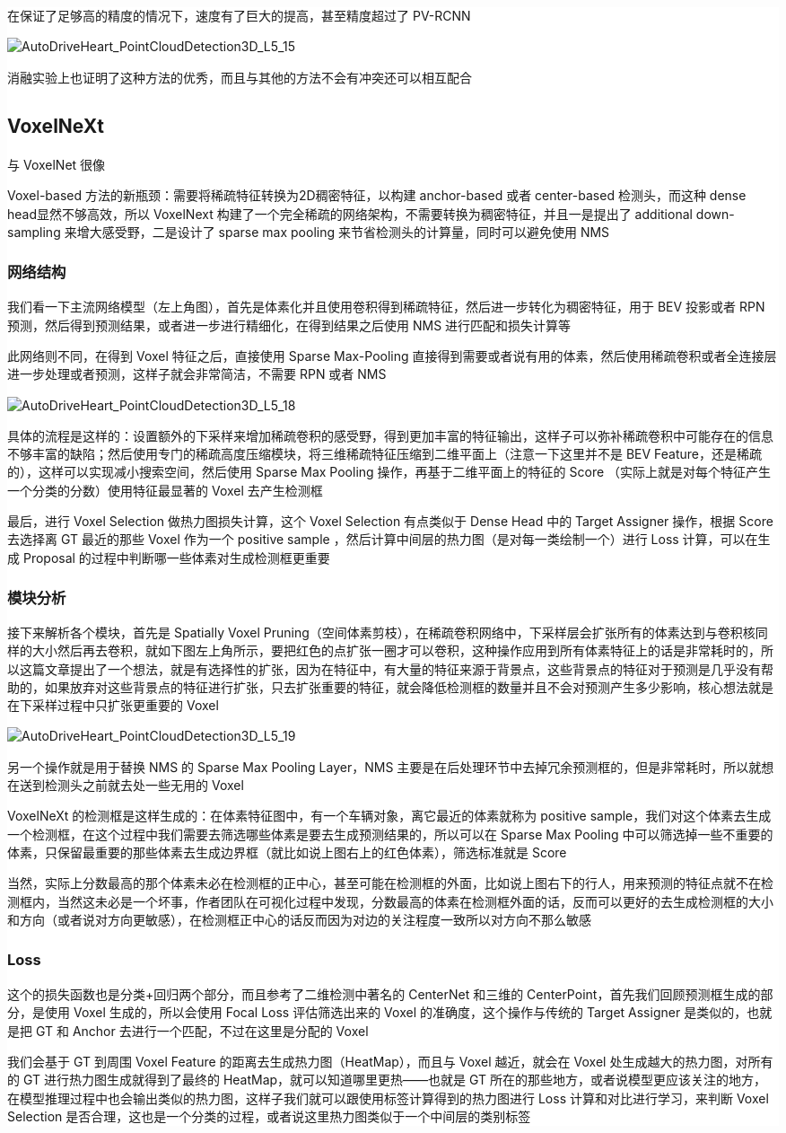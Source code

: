 在保证了足够高的精度的情况下，速度有了巨大的提高，甚至精度超过了 PV-RCNN

![AutoDriveHeart_PointCloudDetection3D_L5_15](./assets/AutoDriveHeart_PointCloudDetection3D_L5_15.png)

消融实验上也证明了这种方法的优秀，而且与其他的方法不会有冲突还可以相互配合

## VoxelNeXt

与 VoxelNet 很像

Voxel-based 方法的新瓶颈：需要将稀疏特征转换为2D稠密特征，以构建 anchor-based 或者 center-based 检测头，而这种 dense head显然不够高效，所以 VoxelNext 构建了一个完全稀疏的网络架构，不需要转换为稠密特征，并且一是提出了 additional down-sampling 来增大感受野，二是设计了 sparse max pooling 来节省检测头的计算量，同时可以避免使用 NMS

### 网络结构

我们看一下主流网络模型（左上角图），首先是体素化并且使用卷积得到稀疏特征，然后进一步转化为稠密特征，用于 BEV 投影或者 RPN 预测，然后得到预测结果，或者进一步进行精细化，在得到结果之后使用 NMS 进行匹配和损失计算等

此网络则不同，在得到 Voxel 特征之后，直接使用 Sparse Max-Pooling 直接得到需要或者说有用的体素，然后使用稀疏卷积或者全连接层进一步处理或者预测，这样子就会非常简洁，不需要 RPN 或者 NMS

![AutoDriveHeart_PointCloudDetection3D_L5_18](./assets/AutoDriveHeart_PointCloudDetection3D_L5_18.png)

具体的流程是这样的：设置额外的下采样来增加稀疏卷积的感受野，得到更加丰富的特征输出，这样子可以弥补稀疏卷积中可能存在的信息不够丰富的缺陷；然后使用专门的稀疏高度压缩模块，将三维稀疏特征压缩到二维平面上（注意一下这里并不是 BEV Feature，还是稀疏的），这样可以实现减小搜索空间，然后使用 Sparse Max Pooling 操作，再基于二维平面上的特征的 Score （实际上就是对每个特征产生一个分类的分数）使用特征最显著的 Voxel 去产生检测框

最后，进行 Voxel Selection 做热力图损失计算，这个 Voxel Selection 有点类似于 Dense Head 中的 Target Assigner 操作，根据 Score 去选择离 GT 最近的那些 Voxel 作为一个 positive sample ，然后计算中间层的热力图（是对每一类绘制一个）进行 Loss 计算，可以在生成 Proposal 的过程中判断哪一些体素对生成检测框更重要

### 模块分析

接下来解析各个模块，首先是 Spatially Voxel Pruning（空间体素剪枝），在稀疏卷积网络中，下采样层会扩张所有的体素达到与卷积核同样的大小然后再去卷积，就如下图左上角所示，要把红色的点扩张一圈才可以卷积，这种操作应用到所有体素特征上的话是非常耗时的，所以这篇文章提出了一个想法，就是有选择性的扩张，因为在特征中，有大量的特征来源于背景点，这些背景点的特征对于预测是几乎没有帮助的，如果放弃对这些背景点的特征进行扩张，只去扩张重要的特征，就会降低检测框的数量并且不会对预测产生多少影响，核心想法就是在下采样过程中只扩张更重要的 Voxel

![AutoDriveHeart_PointCloudDetection3D_L5_19](./assets/AutoDriveHeart_PointCloudDetection3D_L5_19.png)

另一个操作就是用于替换 NMS 的 Sparse Max Pooling Layer，NMS 主要是在后处理环节中去掉冗余预测框的，但是非常耗时，所以就想在送到检测头之前就去处一些无用的 Voxel

VoxelNeXt 的检测框是这样生成的：在体素特征图中，有一个车辆对象，离它最近的体素就称为 positive sample，我们对这个体素去生成一个检测框，在这个过程中我们需要去筛选哪些体素是要去生成预测结果的，所以可以在 Sparse Max Pooling 中可以筛选掉一些不重要的体素，只保留最重要的那些体素去生成边界框（就比如说上图右上的红色体素），筛选标准就是 Score

当然，实际上分数最高的那个体素未必在检测框的正中心，甚至可能在检测框的外面，比如说上图右下的行人，用来预测的特征点就不在检测框内，当然这未必是一个坏事，作者团队在可视化过程中发现，分数最高的体素在检测框外面的话，反而可以更好的去生成检测框的大小和方向（或者说对方向更敏感），在检测框正中心的话反而因为对边的关注程度一致所以对方向不那么敏感

### Loss

这个的损失函数也是分类+回归两个部分，而且参考了二维检测中著名的 CenterNet 和三维的 CenterPoint，首先我们回顾预测框生成的部分，是使用 Voxel 生成的，所以会使用 Focal Loss 评估筛选出来的 Voxel 的准确度，这个操作与传统的 Target Assigner 是类似的，也就是把 GT 和 Anchor 去进行一个匹配，不过在这里是分配的 Voxel

我们会基于 GT 到周围 Voxel Feature 的距离去生成热力图（HeatMap），而且与 Voxel 越近，就会在 Voxel 处生成越大的热力图，对所有的 GT 进行热力图生成就得到了最终的 HeatMap，就可以知道哪里更热——也就是 GT 所在的那些地方，或者说模型更应该关注的地方，在模型推理过程中也会输出类似的热力图，这样子我们就可以跟使用标签计算得到的热力图进行 Loss 计算和对比进行学习，来判断 Voxel Selection 是否合理，这也是一个分类的过程，或者说这里热力图类似于一个中间层的类别标签
